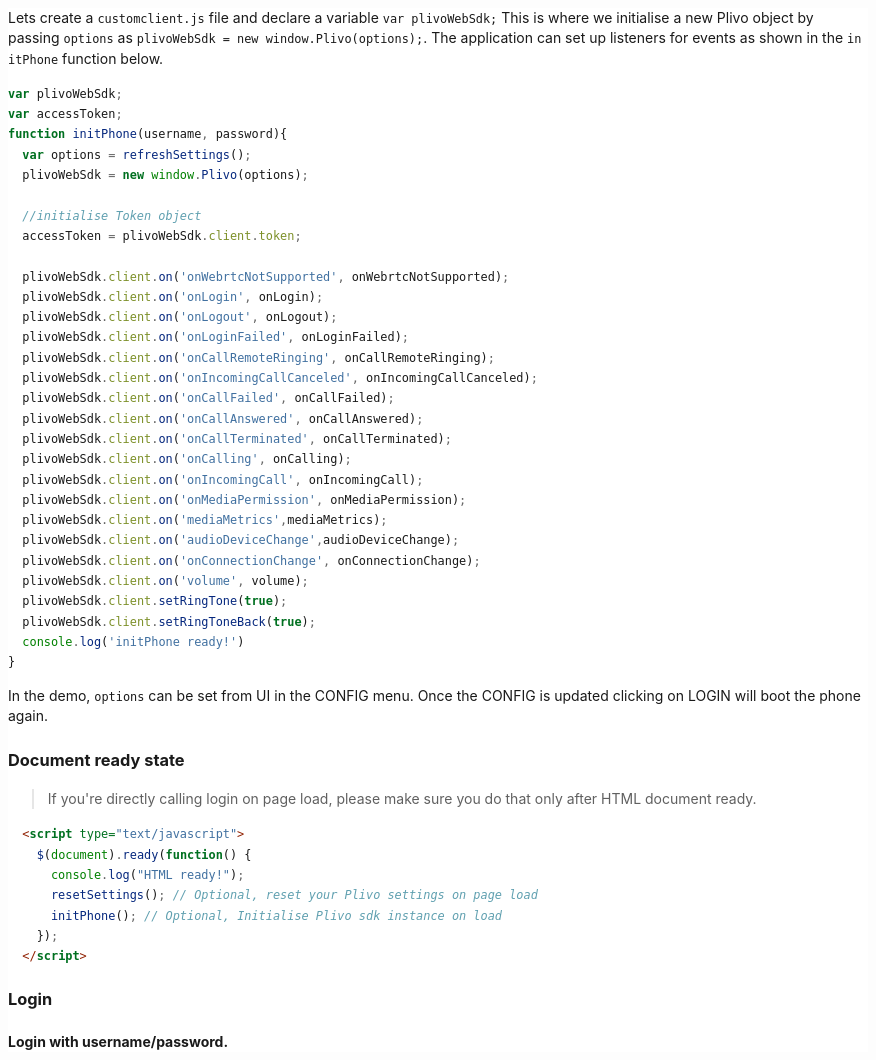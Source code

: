 Lets create a `customclient.js` file and declare a variable `var plivoWebSdk;`
This is where we initialise a new Plivo object by passing `options` as `plivoWebSdk = new window.Plivo(options);`. The application can set up listeners for events as shown in the `initPhone` function below. 

```js
var plivoWebSdk; 
var accessToken;
function initPhone(username, password){
  var options = refreshSettings();
  plivoWebSdk = new window.Plivo(options);

  //initialise Token object
  accessToken = plivoWebSdk.client.token;
  
  plivoWebSdk.client.on('onWebrtcNotSupported', onWebrtcNotSupported);
  plivoWebSdk.client.on('onLogin', onLogin);
  plivoWebSdk.client.on('onLogout', onLogout);
  plivoWebSdk.client.on('onLoginFailed', onLoginFailed);
  plivoWebSdk.client.on('onCallRemoteRinging', onCallRemoteRinging);
  plivoWebSdk.client.on('onIncomingCallCanceled', onIncomingCallCanceled);
  plivoWebSdk.client.on('onCallFailed', onCallFailed);
  plivoWebSdk.client.on('onCallAnswered', onCallAnswered);
  plivoWebSdk.client.on('onCallTerminated', onCallTerminated);
  plivoWebSdk.client.on('onCalling', onCalling);
  plivoWebSdk.client.on('onIncomingCall', onIncomingCall);
  plivoWebSdk.client.on('onMediaPermission', onMediaPermission);
  plivoWebSdk.client.on('mediaMetrics',mediaMetrics);
  plivoWebSdk.client.on('audioDeviceChange',audioDeviceChange);
  plivoWebSdk.client.on('onConnectionChange', onConnectionChange);
  plivoWebSdk.client.on('volume', volume);
  plivoWebSdk.client.setRingTone(true);
  plivoWebSdk.client.setRingToneBack(true);
  console.log('initPhone ready!')
}
```
In the demo, `options` can be set from UI in the CONFIG menu. Once the CONFIG is updated clicking on LOGIN will boot the phone again.

### Document ready state

>If you're directly calling login on page load, please make sure you do that only after HTML document ready. 

```html
  <script type="text/javascript">
    $(document).ready(function() {
      console.log("HTML ready!");
      resetSettings(); // Optional, reset your Plivo settings on page load
      initPhone(); // Optional, Initialise Plivo sdk instance on load
    }); 
  </script>
```
### Login 
#### Login with username/password. 